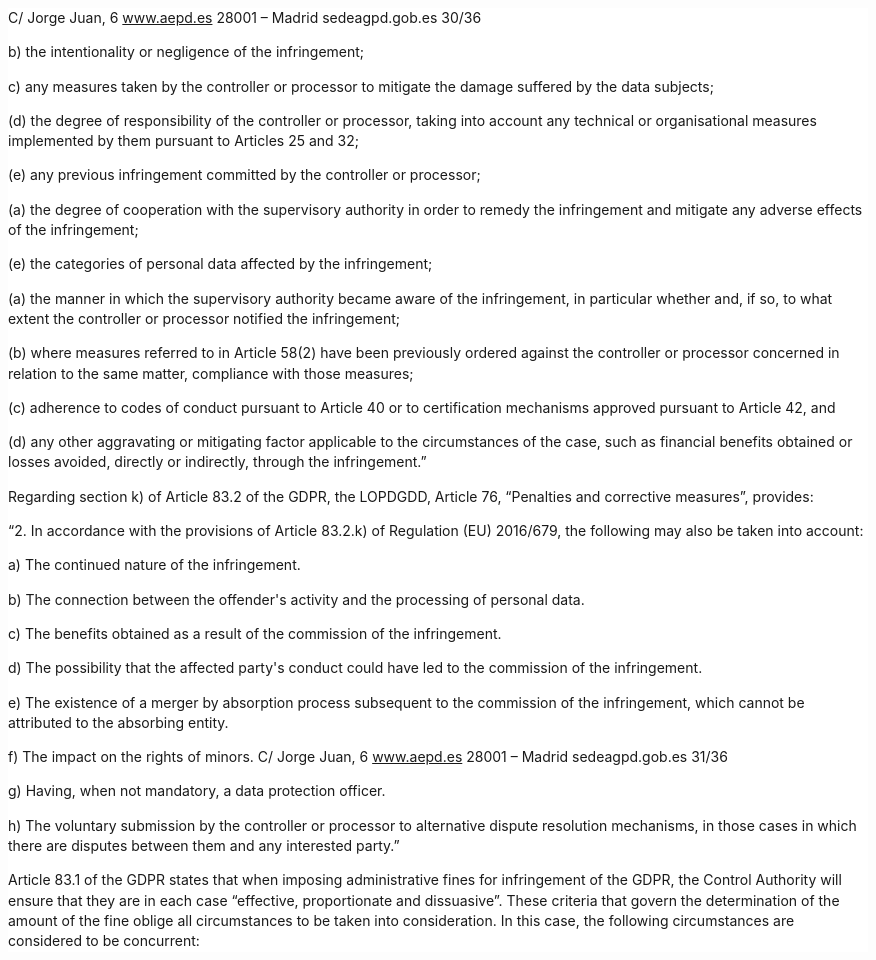 C/ Jorge Juan, 6 www.aepd.es
28001 – Madrid sedeagpd.gob.es 30/36

b) the intentionality or negligence of the infringement;

c) any measures taken by the controller or processor to
mitigate the damage suffered by the data subjects;

(d) the degree of responsibility of the controller or processor, taking into account any technical or organisational measures implemented by them pursuant to Articles 25 and 32;

(e) any previous infringement committed by the controller or processor;

(a) the degree of cooperation with the supervisory authority in order to remedy the infringement and mitigate any adverse effects of the infringement;

(e) the categories of personal data affected by the infringement;

(a) the manner in which the supervisory authority became aware of the infringement, in particular whether and, if so, to what extent the controller or processor notified the infringement;

(b) where measures referred to in Article 58(2) have been previously ordered against the controller or processor concerned in relation to the same matter, compliance with those measures;

(c) adherence to codes of conduct pursuant to Article 40 or to certification mechanisms approved pursuant to Article 42, and

(d) any other aggravating or mitigating factor applicable to the circumstances of the case,
such as financial benefits obtained or losses avoided, directly or
indirectly, through the infringement.”

Regarding section k) of Article 83.2 of the GDPR, the LOPDGDD, Article 76,
“Penalties and corrective measures”, provides:

“2. In accordance with the provisions of Article 83.2.k) of Regulation (EU) 2016/679,
the following may also be taken into account:

a) The continued nature of the infringement.

b) The connection between the offender's activity and the processing of personal data.

c) The benefits obtained as a result of the commission of the infringement.

d) The possibility that the affected party's conduct could have led to the commission of the infringement.

e) The existence of a merger by absorption process subsequent to the commission of the infringement, which cannot be attributed to the absorbing entity.

f) The impact on the rights of minors.
C/ Jorge Juan, 6 www.aepd.es
28001 – Madrid sedeagpd.gob.es 31/36

g) Having, when not mandatory, a data protection officer.

h) The voluntary submission by the controller or processor to
alternative dispute resolution mechanisms, in those cases in which
there are disputes between them and any interested party.”

Article 83.1 of the GDPR states that when imposing administrative fines for
infringement of the GDPR, the Control Authority will ensure that they are in each case
“effective, proportionate and dissuasive”. These criteria that govern the
determination of the amount of the fine oblige all circumstances to be taken into
consideration. In this case, the following circumstances are considered to be concurrent:

